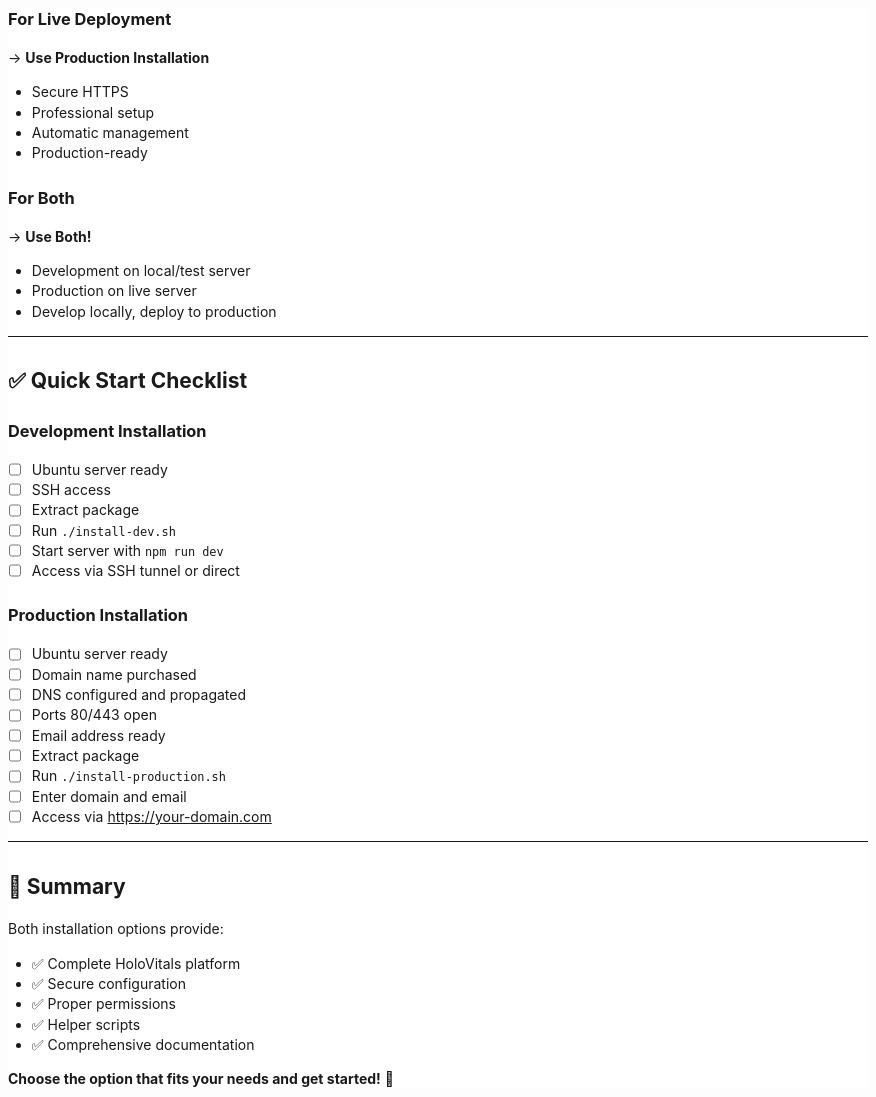 ### For Live Deployment
→ **Use Production Installation**
- Secure HTTPS
- Professional setup
- Automatic management
- Production-ready

### For Both
→ **Use Both!**
- Development on local/test server
- Production on live server
- Develop locally, deploy to production

---

## ✅ Quick Start Checklist

### Development Installation
- [ ] Ubuntu server ready
- [ ] SSH access
- [ ] Extract package
- [ ] Run `./install-dev.sh`
- [ ] Start server with `npm run dev`
- [ ] Access via SSH tunnel or direct

### Production Installation
- [ ] Ubuntu server ready
- [ ] Domain name purchased
- [ ] DNS configured and propagated
- [ ] Ports 80/443 open
- [ ] Email address ready
- [ ] Extract package
- [ ] Run `./install-production.sh`
- [ ] Enter domain and email
- [ ] Access via https://your-domain.com

---

## 🎉 Summary

Both installation options provide:
- ✅ Complete HoloVitals platform
- ✅ Secure configuration
- ✅ Proper permissions
- ✅ Helper scripts
- ✅ Comprehensive documentation

**Choose the option that fits your needs and get started!** 🚀